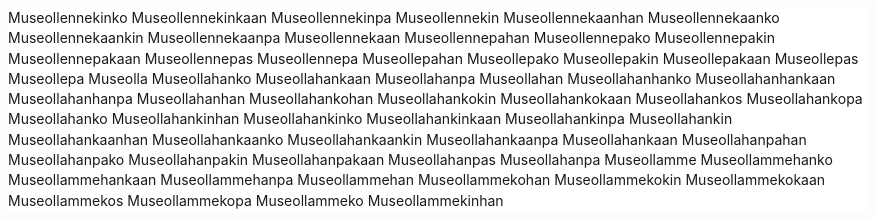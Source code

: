 Museollennekinko
Museollennekinkaan
Museollennekinpa
Museollennekin
Museollennekaanhan
Museollennekaanko
Museollennekaankin
Museollennekaanpa
Museollennekaan
Museollennepahan
Museollennepako
Museollennepakin
Museollennepakaan
Museollennepas
Museollennepa
Museollepahan
Museollepako
Museollepakin
Museollepakaan
Museollepas
Museollepa
Museolla
Museollahanko
Museollahankaan
Museollahanpa
Museollahan
Museollahanhanko
Museollahanhankaan
Museollahanhanpa
Museollahanhan
Museollahankohan
Museollahankokin
Museollahankokaan
Museollahankos
Museollahankopa
Museollahanko
Museollahankinhan
Museollahankinko
Museollahankinkaan
Museollahankinpa
Museollahankin
Museollahankaanhan
Museollahankaanko
Museollahankaankin
Museollahankaanpa
Museollahankaan
Museollahanpahan
Museollahanpako
Museollahanpakin
Museollahanpakaan
Museollahanpas
Museollahanpa
Museollamme
Museollammehanko
Museollammehankaan
Museollammehanpa
Museollammehan
Museollammekohan
Museollammekokin
Museollammekokaan
Museollammekos
Museollammekopa
Museollammeko
Museollammekinhan